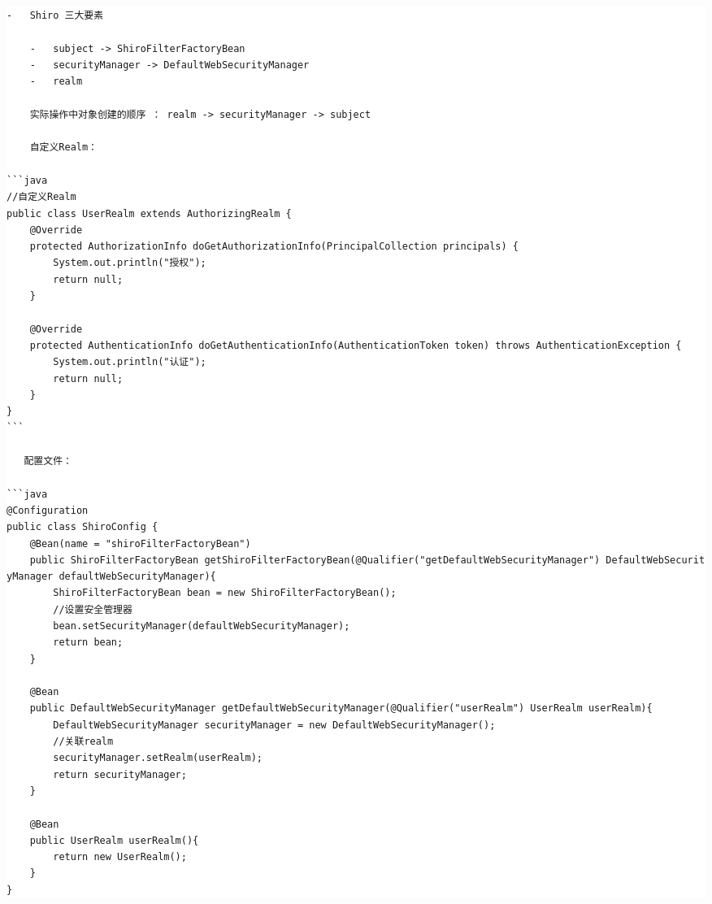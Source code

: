     -   Shiro 三大要素

        -   subject -> ShiroFilterFactoryBean
        -   securityManager -> DefaultWebSecurityManager
        -   realm

        实际操作中对象创建的顺序 ： realm -> securityManager -> subject

        自定义Realm：

    ```java
    //自定义Realm
    public class UserRealm extends AuthorizingRealm {
        @Override
        protected AuthorizationInfo doGetAuthorizationInfo(PrincipalCollection principals) {
            System.out.println("授权");
            return null;
        }
    
        @Override
        protected AuthenticationInfo doGetAuthenticationInfo(AuthenticationToken token) throws AuthenticationException {
            System.out.println("认证");
            return null;
        }
    }
    ```

    ​	配置文件：

    ```java
    @Configuration
    public class ShiroConfig {
        @Bean(name = "shiroFilterFactoryBean")
        public ShiroFilterFactoryBean getShiroFilterFactoryBean(@Qualifier("getDefaultWebSecurityManager") DefaultWebSecurityManager defaultWebSecurityManager){
            ShiroFilterFactoryBean bean = new ShiroFilterFactoryBean();
            //设置安全管理器
            bean.setSecurityManager(defaultWebSecurityManager);
            return bean;
        }
    
        @Bean
        public DefaultWebSecurityManager getDefaultWebSecurityManager(@Qualifier("userRealm") UserRealm userRealm){
            DefaultWebSecurityManager securityManager = new DefaultWebSecurityManager();
            //关联realm
            securityManager.setRealm(userRealm);
            return securityManager;
        }
    
        @Bean
        public UserRealm userRealm(){
            return new UserRealm();
        }
    }
    